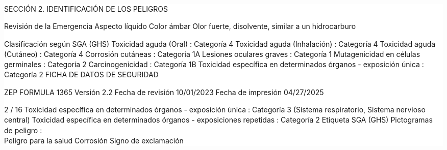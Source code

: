  
 
SECCIÓN 2. IDENTIFICACIÓN DE LOS PELIGROS 
 
Revisión de la Emergencia 
Aspecto 
líquido 
Color 
ámbar 
Olor 
fuerte, disolvente, similar a un hidrocarburo 
 
Clasificación según SGA (GHS) 
Toxicidad aguda (Oral) 
: Categoría 4 
Toxicidad aguda (Inhalación) 
: Categoría 4 
Toxicidad aguda (Cutáneo) 
: Categoría 4 
Corrosión cutáneas 
: Categoría 1A 
Lesiones oculares graves 
: Categoría 1 
Mutagenicidad en células 
germinales 
: Categoría 2 
Carcinogenicidad 
: Categoría 1B 
Toxicidad específica en 
determinados órganos - 
exposición única 
: Categoría 2 
FICHA DE DATOS DE SEGURIDAD 
 
ZEP FORMULA 1365 
Versión 2.2 
Fecha de revisión 10/01/2023 
Fecha de impresión 
04/27/2025  
 
 
2 / 16 
Toxicidad específica en 
determinados órganos - 
exposición única 
: Categoría 3 (Sistema respiratorio, Sistema nervioso central) 
Toxicidad específica en 
determinados órganos - 
exposiciones repetidas 
: Categoría 2 
Etiqueta SGA (GHS) 
Pictogramas de peligro 
:  
Peligro para la 
salud 
Corrosión 
Signo de 
exclamación 
 